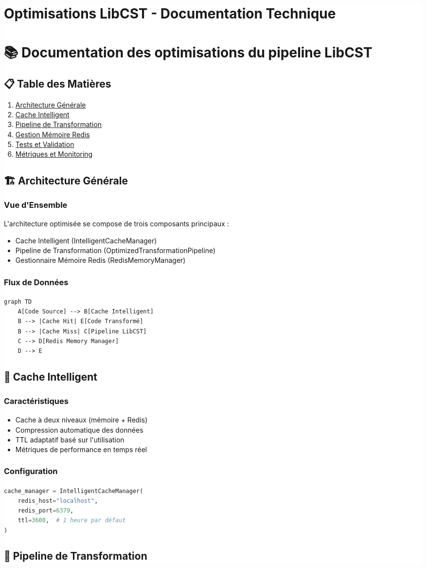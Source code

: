# Optimisations LibCST - Documentation Technique
📚 Documentation des optimisations du pipeline LibCST
=================================================

## 📋 Table des Matières
1. [Architecture Générale](#architecture-générale)
2. [Cache Intelligent](#cache-intelligent)
3. [Pipeline de Transformation](#pipeline-de-transformation)
4. [Gestion Mémoire Redis](#gestion-mémoire-redis)
5. [Tests et Validation](#tests-et-validation)
6. [Métriques et Monitoring](#métriques-et-monitoring)

## 🏗️ Architecture Générale

### Vue d'Ensemble
L'architecture optimisée se compose de trois composants principaux :
- Cache Intelligent (IntelligentCacheManager)
- Pipeline de Transformation (OptimizedTransformationPipeline)
- Gestionnaire Mémoire Redis (RedisMemoryManager)

### Flux de Données
```mermaid
graph TD
    A[Code Source] --> B[Cache Intelligent]
    B --> |Cache Hit| E[Code Transformé]
    B --> |Cache Miss| C[Pipeline LibCST]
    C --> D[Redis Memory Manager]
    D --> E
```

## 💾 Cache Intelligent

### Caractéristiques
- Cache à deux niveaux (mémoire + Redis)
- Compression automatique des données
- TTL adaptatif basé sur l'utilisation
- Métriques de performance en temps réel

### Configuration
```python
cache_manager = IntelligentCacheManager(
    redis_host="localhost",
    redis_port=6379,
    ttl=3600,  # 1 heure par défaut
)
```

## 🔄 Pipeline de Transformation

